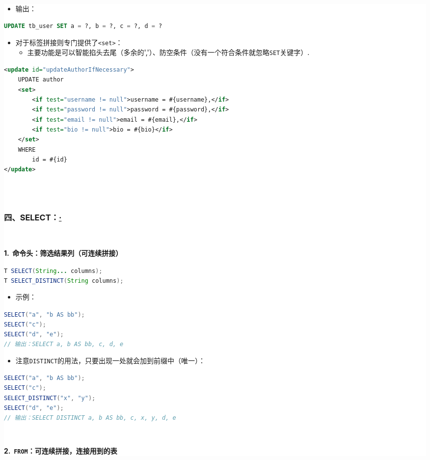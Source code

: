 - 输出：

```SQL
UPDATE tb_user SET a = ?, b = ?, c = ?, d = ?
```

- 对于标签拼接则专门提供了`<set>`：
   - 主要功能是可以智能掐头去尾（多余的','）、防空条件（没有一个符合条件就忽略`SET`关键字）.

```XML
<update id="updateAuthorIfNecessary">
    UPDATE author
    <set>
        <if test="username != null">username = #{username},</if>
        <if test="password != null">password = #{password},</if>
        <if test="email != null">email = #{email},</if>
        <if test="bio != null">bio = #{bio}</if>
    </set>
    WHERE
        id = #{id}
</update>
```

<br><br>

### 四、SELECT：[·](#目录)

<br>

**1.&nbsp; 命令头：筛选结果列（可连续拼接）**

```Java
T SELECT(String... columns);
T SELECT_DISTINCT(String columns);
```

- 示例：

```Java
SELECT("a", "b AS bb");
SELECT("c");
SELECT("d", "e");
// 输出：SELECT a, b AS bb, c, d, e
```

- 注意`DISTINCT`的用法，只要出现一处就会加到前缀中（唯一）：

```Java
SELECT("a", "b AS bb");
SELECT("c");
SELECT_DISTINCT("x", "y");
SELECT("d", "e");
// 输出：SELECT DISTINCT a, b AS bb, c, x, y, d, e
```

<br>

**2.&nbsp; `FROM`：可连续拼接，连接用到的表**
